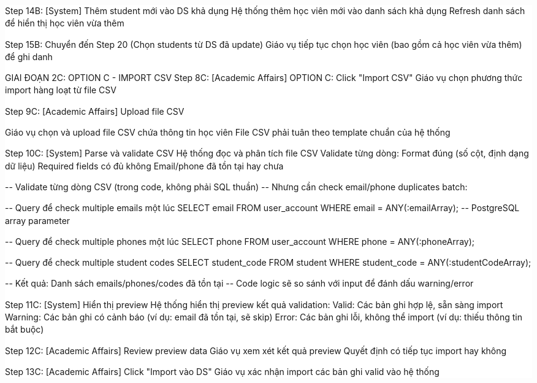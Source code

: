 
Step 14B: [System] Thêm student mới vào DS khả dụng
Hệ thống thêm học viên mới vào danh sách khả dụng
Refresh danh sách để hiển thị học viên vừa thêm

Step 15B: Chuyển đến Step 20 (Chọn students từ DS đã update)
Giáo vụ tiếp tục chọn học viên (bao gồm cả học viên vừa thêm) để ghi danh

GIAI ĐOẠN 2C: OPTION C - IMPORT CSV
Step 8C: [Academic Affairs] OPTION C: Click "Import CSV"
Giáo vụ chọn phương thức import hàng loạt từ file CSV

Step 9C: [Academic Affairs] Upload file CSV

Giáo vụ chọn và upload file CSV chứa thông tin học viên
File CSV phải tuân theo template chuẩn của hệ thống

Step 10C: [System] Parse và validate CSV
Hệ thống đọc và phân tích file CSV
Validate từng dòng:
Format đúng (số cột, định dạng dữ liệu)
Required fields có đủ không
Email/phone đã tồn tại hay chưa

-- Validate từng dòng CSV (trong code, không phải SQL thuần)
-- Nhưng cần check email/phone duplicates batch:

-- Query để check multiple emails một lúc
SELECT email
FROM user_account
WHERE email = ANY(:emailArray);  -- PostgreSQL array parameter

-- Query để check multiple phones một lúc
SELECT phone
FROM user_account
WHERE phone = ANY(:phoneArray);

-- Query để check multiple student codes
SELECT student_code
FROM student
WHERE student_code = ANY(:studentCodeArray);

-- Kết quả: Danh sách emails/phones/codes đã tồn tại
-- Code logic sẽ so sánh với input để đánh dấu warning/error


Step 11C: [System] Hiển thị preview
Hệ thống hiển thị preview kết quả validation:
Valid: Các bản ghi hợp lệ, sẵn sàng import
Warning: Các bản ghi có cảnh báo (ví dụ: email đã tồn tại, sẽ skip)
Error: Các bản ghi lỗi, không thể import (ví dụ: thiếu thông tin bắt buộc)

Step 12C: [Academic Affairs] Review preview data
Giáo vụ xem xét kết quả preview
Quyết định có tiếp tục import hay không

Step 13C: [Academic Affairs] Click "Import vào DS"
Giáo vụ xác nhận import các bản ghi valid vào hệ thống

